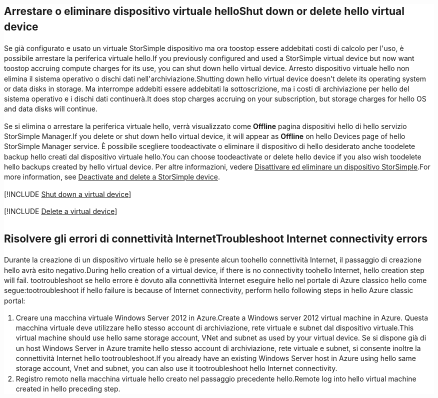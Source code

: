 ## <a name="shut-down-or-delete-hello-virtual-device"></a><span data-ttu-id="40532-300">Arrestare o eliminare dispositivo virtuale hello</span><span class="sxs-lookup"><span data-stu-id="40532-300">Shut down or delete hello virtual device</span></span>
<span data-ttu-id="40532-301">Se già configurato e usato un virtuale StorSimple dispositivo ma ora toostop essere addebitati costi di calcolo per l'uso, è possibile arrestare la periferica virtuale hello.</span><span class="sxs-lookup"><span data-stu-id="40532-301">If you previously configured and used a StorSimple virtual device but now want toostop accruing compute charges for its use, you can shut down hello virtual device.</span></span> <span data-ttu-id="40532-302">Arresto dispositivo virtuale hello non elimina il sistema operativo o dischi dati nell'archiviazione.</span><span class="sxs-lookup"><span data-stu-id="40532-302">Shutting down hello virtual device doesn’t delete its operating system or data disks in storage.</span></span> <span data-ttu-id="40532-303">Ma interrompe addebiti essere addebitati la sottoscrizione, ma i costi di archiviazione per hello del sistema operativo e i dischi dati continuerà.</span><span class="sxs-lookup"><span data-stu-id="40532-303">It does stop charges accruing on your subscription, but storage charges for hello OS and data disks will continue.</span></span>

<span data-ttu-id="40532-304">Se si elimina o arrestare la periferica virtuale hello, verrà visualizzato come **Offline** pagina dispositivi hello di hello servizio StorSimple Manager.</span><span class="sxs-lookup"><span data-stu-id="40532-304">If you delete or shut down hello virtual device, it will appear as **Offline** on hello Devices page of hello StorSimple Manager service.</span></span> <span data-ttu-id="40532-305">È possibile scegliere toodeactivate o eliminare il dispositivo di hello desiderato anche toodelete backup hello creati dal dispositivo virtuale hello.</span><span class="sxs-lookup"><span data-stu-id="40532-305">You can choose toodeactivate or delete hello device if you also wish toodelete hello backups created by hello virtual device.</span></span> <span data-ttu-id="40532-306">Per altre informazioni, vedere [Disattivare ed eliminare un dispositivo StorSimple](storsimple-deactivate-and-delete-device.md).</span><span class="sxs-lookup"><span data-stu-id="40532-306">For more information, see [Deactivate and delete a StorSimple device](storsimple-deactivate-and-delete-device.md).</span></span>

[!INCLUDE [Shut down a virtual device](../../includes/storsimple-shutdown-virtual-device.md)]

[!INCLUDE [Delete a virtual device](../../includes/storsimple-delete-virtual-device.md)]

## <a name="troubleshoot-internet-connectivity-errors"></a><span data-ttu-id="40532-307">Risolvere gli errori di connettività Internet</span><span class="sxs-lookup"><span data-stu-id="40532-307">Troubleshoot Internet connectivity errors</span></span>
<span data-ttu-id="40532-308">Durante la creazione di un dispositivo virtuale hello se è presente alcun toohello connettività Internet, il passaggio di creazione hello avrà esito negativo.</span><span class="sxs-lookup"><span data-stu-id="40532-308">During hello creation of a virtual device, if there is no connectivity toohello Internet, hello creation step will fail.</span></span> <span data-ttu-id="40532-309">tootroubleshoot se hello errore è dovuto alla connettività Internet eseguire hello nel portale di Azure classico hello come segue:</span><span class="sxs-lookup"><span data-stu-id="40532-309">tootroubleshoot if hello failure is because of Internet connectivity, perform hello following steps in hello Azure classic portal:</span></span>

1. <span data-ttu-id="40532-310">Creare una macchina virtuale Windows Server 2012 in Azure.</span><span class="sxs-lookup"><span data-stu-id="40532-310">Create a Windows server 2012 virtual machine in Azure.</span></span> <span data-ttu-id="40532-311">Questa macchina virtuale deve utilizzare hello stesso account di archiviazione, rete virtuale e subnet dal dispositivo virtuale.</span><span class="sxs-lookup"><span data-stu-id="40532-311">This virtual machine should use hello same storage account, VNet and subnet as used by your virtual device.</span></span> <span data-ttu-id="40532-312">Se si dispone già di un host Windows Server in Azure tramite hello stesso account di archiviazione, rete virtuale e subnet, si consente inoltre la connettività Internet hello tootroubleshoot.</span><span class="sxs-lookup"><span data-stu-id="40532-312">If you already have an existing Windows Server host in Azure using hello same storage account, Vnet and subnet, you can also use it tootroubleshoot hello Internet connectivity.</span></span>
2. <span data-ttu-id="40532-313">Registro remoto nella macchina virtuale hello creato nel passaggio precedente hello.</span><span class="sxs-lookup"><span data-stu-id="40532-313">Remote log into hello virtual machine created in hello preceding step.</span></span>